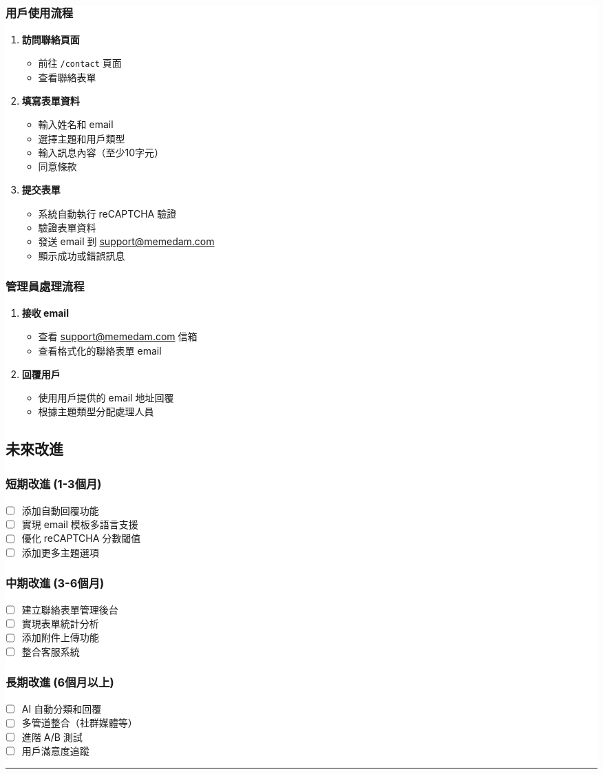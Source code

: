 ### 用戶使用流程

1. **訪問聯絡頁面**
   - 前往 `/contact` 頁面
   - 查看聯絡表單

2. **填寫表單資料**
   - 輸入姓名和 email
   - 選擇主題和用戶類型
   - 輸入訊息內容（至少10字元）
   - 同意條款

3. **提交表單**
   - 系統自動執行 reCAPTCHA 驗證
   - 驗證表單資料
   - 發送 email 到 support@memedam.com
   - 顯示成功或錯誤訊息

### 管理員處理流程

1. **接收 email**
   - 查看 support@memedam.com 信箱
   - 查看格式化的聯絡表單 email

2. **回覆用戶**
   - 使用用戶提供的 email 地址回覆
   - 根據主題類型分配處理人員

## 未來改進

### 短期改進 (1-3個月)

- [ ] 添加自動回覆功能
- [ ] 實現 email 模板多語言支援
- [ ] 優化 reCAPTCHA 分數閾值
- [ ] 添加更多主題選項

### 中期改進 (3-6個月)

- [ ] 建立聯絡表單管理後台
- [ ] 實現表單統計分析
- [ ] 添加附件上傳功能
- [ ] 整合客服系統

### 長期改進 (6個月以上)

- [ ] AI 自動分類和回覆
- [ ] 多管道整合（社群媒體等）
- [ ] 進階 A/B 測試
- [ ] 用戶滿意度追蹤

---

